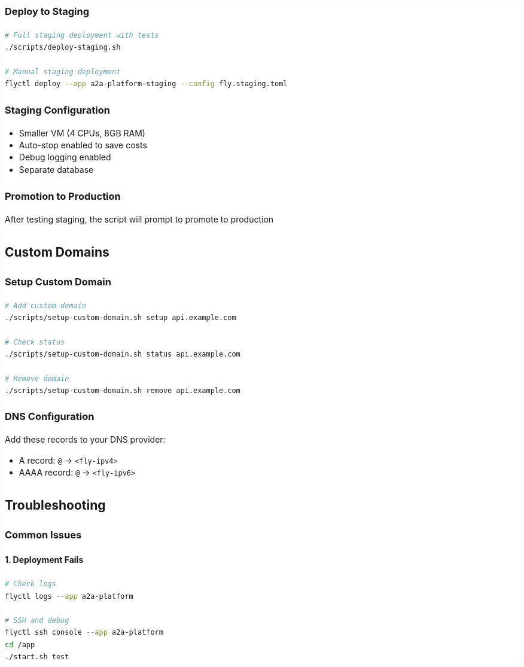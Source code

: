 ### Deploy to Staging
```bash
# Full staging deployment with tests
./scripts/deploy-staging.sh

# Manual staging deployment
flyctl deploy --app a2a-platform-staging --config fly.staging.toml
```

### Staging Configuration
- Smaller VM (4 CPUs, 8GB RAM)
- Auto-stop enabled to save costs
- Debug logging enabled
- Separate database

### Promotion to Production
After testing staging, the script will prompt to promote to production

## Custom Domains

### Setup Custom Domain
```bash
# Add custom domain
./scripts/setup-custom-domain.sh setup api.example.com

# Check status
./scripts/setup-custom-domain.sh status api.example.com

# Remove domain
./scripts/setup-custom-domain.sh remove api.example.com
```

### DNS Configuration
Add these records to your DNS provider:
- A record: `@` → `<fly-ipv4>`
- AAAA record: `@` → `<fly-ipv6>`

## Troubleshooting

### Common Issues

#### 1. Deployment Fails
```bash
# Check logs
flyctl logs --app a2a-platform

# SSH and debug
flyctl ssh console --app a2a-platform
cd /app
./start.sh test
```

